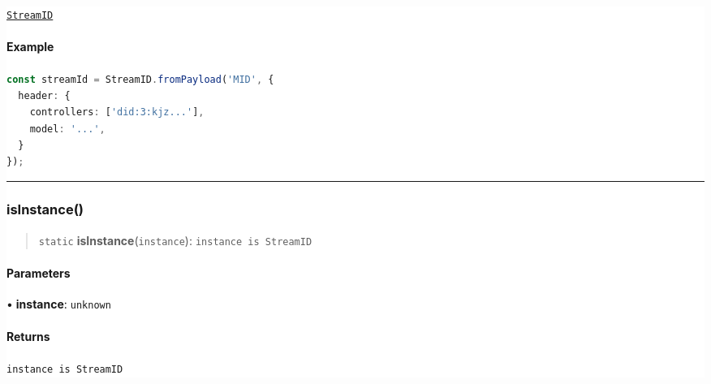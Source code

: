 [`StreamID`](StreamID.md)

#### Example

```typescript
const streamId = StreamID.fromPayload('MID', {
  header: {
    controllers: ['did:3:kjz...'],
    model: '...',
  }
});
```

***

### isInstance()

> `static` **isInstance**(`instance`): `instance is StreamID`

#### Parameters

• **instance**: `unknown`

#### Returns

`instance is StreamID`
